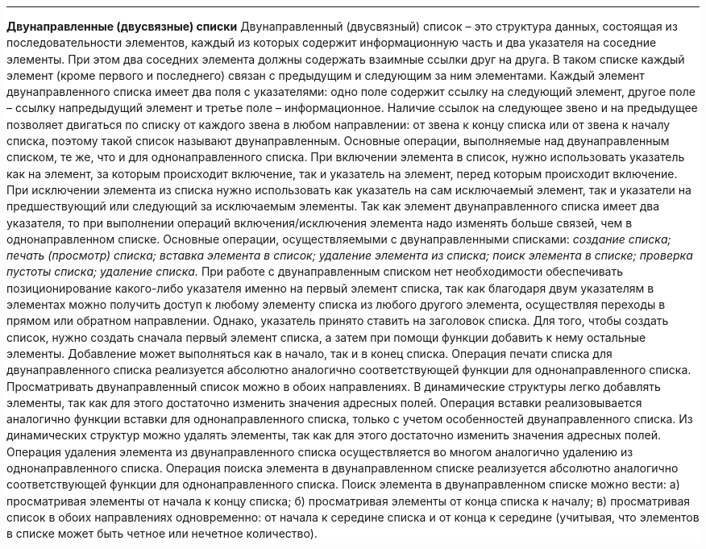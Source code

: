 -----------------------------------------------------------------------------------------------------------------------------------------------------------
**Двунаправленные (двусвязные) списки**
Двунаправленный (двусвязный) список – это структура данных, состоящая из последовательности элементов, каждый из которых содержит информационную часть
и два указателя на соседние элементы. При этом два соседних элемента должны содержать взаимные ссылки друг на друга.
В таком списке каждый элемент (кроме первого и последнего) связан с предыдущим и следующим за ним элементами.
Каждый элемент двунаправленного списка имеет два поля с указателями: одно поле содержит ссылку на следующий элемент, другое поле – ссылку напредыдущий элемент и третье поле – информационное.
Наличие ссылок на следующее звено и на предыдущее позволяет двигаться по списку от каждого звена в любом направлении: от звена к концу списка или от звена к началу списка, поэтому такой список называют двунаправленным.
Основные операции, выполняемые над двунаправленным списком, те же, что и для однонаправленного списка.
При включении элемента в список, нужно использовать указатель как на элемент, за которым происходит включение, так и указатель на элемент, перед которым происходит включение.
При исключении элемента из списка нужно использовать как указатель на сам исключаемый элемент, так и указатели на предшествующий или следующий за исключаемым элементы.
Так как элемент двунаправленного списка имеет два указателя, то при выполнении операций включения/исключения элемента надо изменять больше связей, чем в однонаправленном списке. 
Основные операции, осуществляемыми с двунаправленными списками:
*создание списка;
печать (просмотр) списка;
вставка элемента в список;
удаление элемента из списка;
поиск элемента в списке;
проверка пустоты списка;
удаление списка.*
При работе с двунаправленным списком нет необходимости обеспечивать позиционирование какого-либо указателя именно на первый элемент списка, так как благодаря двум указателям в элементах можно получить доступ к любому элементу списка из любого другого элемента, осуществляя переходы в прямом или обратном направлении.
Однако, указатель принято ставить на заголовок списка.
Для того, чтобы создать список, нужно создать сначала первый элемент списка, а затем при помощи функции добавить к нему остальные элементы.
Добавление может выполняться как в начало, так и в конец списка.
Операция печати списка для двунаправленного списка реализуется абсолютно аналогично соответствующей функции для однонаправленного списка.
Просматривать двунаправленный список можно в обоих направлениях.
В динамические структуры легко добавлять элементы, так как для этого достаточно изменить значения адресных полей.
Операция вставки реализовывается аналогично функции вставки для однонаправленного списка, только с учетом особенностей двунаправленного списка.  Из динамических структур можно удалять элементы, так как для этого достаточно изменить значения адресных полей.
Операция удаления элемента из двунаправленного списка осуществляется во многом аналогично удалению из однонаправленного списка.
Операция поиска элемента в двунаправленном списке реализуется абсолютно аналогично соответствующей функции для однонаправленного списка. Поиск элемента в двунаправленном списке можно вести:
а) просматривая элементы от начала к концу списка;
б) просматривая элементы от конца списка к началу;
в) просматривая список в обоих направлениях одновременно: от начала к середине списка и от конца к середине (учитывая, что элементов в списке может быть четное или нечетное количество).
